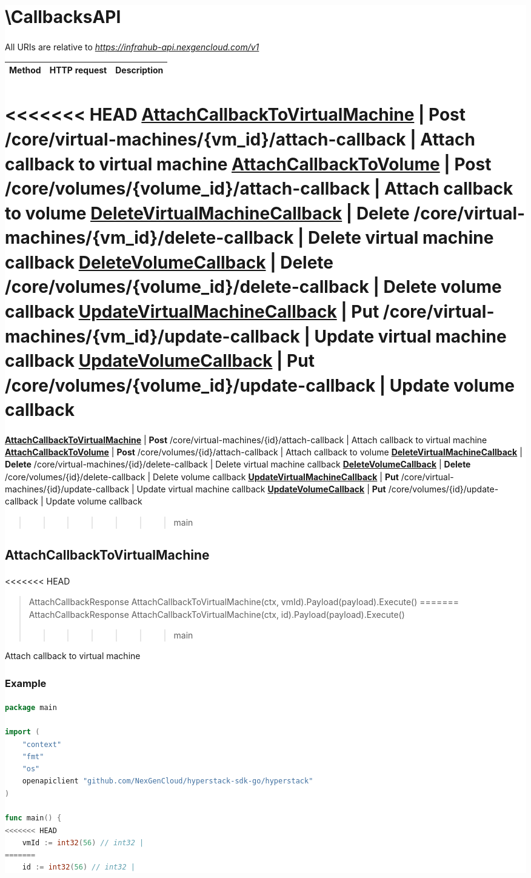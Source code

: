 # \CallbacksAPI

All URIs are relative to *https://infrahub-api.nexgencloud.com/v1*

Method | HTTP request | Description
------------- | ------------- | -------------
<<<<<<< HEAD
[**AttachCallbackToVirtualMachine**](CallbacksAPI.md#AttachCallbackToVirtualMachine) | **Post** /core/virtual-machines/{vm_id}/attach-callback | Attach callback to virtual machine
[**AttachCallbackToVolume**](CallbacksAPI.md#AttachCallbackToVolume) | **Post** /core/volumes/{volume_id}/attach-callback | Attach callback to volume
[**DeleteVirtualMachineCallback**](CallbacksAPI.md#DeleteVirtualMachineCallback) | **Delete** /core/virtual-machines/{vm_id}/delete-callback | Delete virtual machine callback
[**DeleteVolumeCallback**](CallbacksAPI.md#DeleteVolumeCallback) | **Delete** /core/volumes/{volume_id}/delete-callback | Delete volume callback
[**UpdateVirtualMachineCallback**](CallbacksAPI.md#UpdateVirtualMachineCallback) | **Put** /core/virtual-machines/{vm_id}/update-callback | Update virtual machine callback
[**UpdateVolumeCallback**](CallbacksAPI.md#UpdateVolumeCallback) | **Put** /core/volumes/{volume_id}/update-callback | Update volume callback
=======
[**AttachCallbackToVirtualMachine**](CallbacksAPI.md#AttachCallbackToVirtualMachine) | **Post** /core/virtual-machines/{id}/attach-callback | Attach callback to virtual machine
[**AttachCallbackToVolume**](CallbacksAPI.md#AttachCallbackToVolume) | **Post** /core/volumes/{id}/attach-callback | Attach callback to volume
[**DeleteVirtualMachineCallback**](CallbacksAPI.md#DeleteVirtualMachineCallback) | **Delete** /core/virtual-machines/{id}/delete-callback | Delete virtual machine callback
[**DeleteVolumeCallback**](CallbacksAPI.md#DeleteVolumeCallback) | **Delete** /core/volumes/{id}/delete-callback | Delete volume callback
[**UpdateVirtualMachineCallback**](CallbacksAPI.md#UpdateVirtualMachineCallback) | **Put** /core/virtual-machines/{id}/update-callback | Update virtual machine callback
[**UpdateVolumeCallback**](CallbacksAPI.md#UpdateVolumeCallback) | **Put** /core/volumes/{id}/update-callback | Update volume callback
>>>>>>> main



## AttachCallbackToVirtualMachine

<<<<<<< HEAD
> AttachCallbackResponse AttachCallbackToVirtualMachine(ctx, vmId).Payload(payload).Execute()
=======
> AttachCallbackResponse AttachCallbackToVirtualMachine(ctx, id).Payload(payload).Execute()
>>>>>>> main

Attach callback to virtual machine



### Example

```go
package main

import (
	"context"
	"fmt"
	"os"
	openapiclient "github.com/NexGenCloud/hyperstack-sdk-go/hyperstack"
)

func main() {
<<<<<<< HEAD
	vmId := int32(56) // int32 | 
=======
	id := int32(56) // int32 | 
```